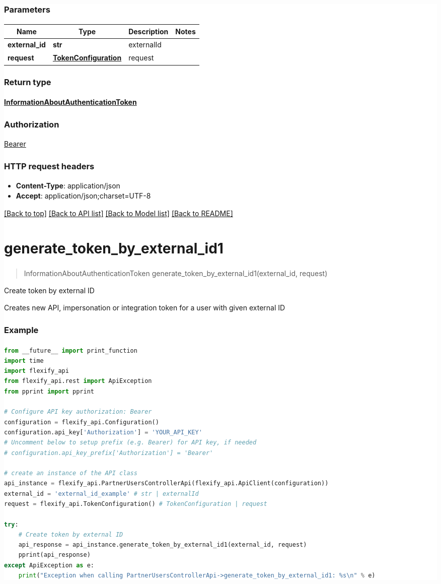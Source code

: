 ### Parameters

Name | Type | Description  | Notes
------------- | ------------- | ------------- | -------------
 **external_id** | **str**| externalId | 
 **request** | [**TokenConfiguration**](TokenConfiguration.md)| request | 

### Return type

[**InformationAboutAuthenticationToken**](InformationAboutAuthenticationToken.md)

### Authorization

[Bearer](../README.md#Bearer)

### HTTP request headers

 - **Content-Type**: application/json
 - **Accept**: application/json;charset=UTF-8

[[Back to top]](#) [[Back to API list]](../README.md#documentation-for-api-endpoints) [[Back to Model list]](../README.md#documentation-for-models) [[Back to README]](../README.md)

# **generate_token_by_external_id1**
> InformationAboutAuthenticationToken generate_token_by_external_id1(external_id, request)

Create token by external ID

Creates new API, impersonation or integration token for a user with given external ID

### Example
```python
from __future__ import print_function
import time
import flexify_api
from flexify_api.rest import ApiException
from pprint import pprint

# Configure API key authorization: Bearer
configuration = flexify_api.Configuration()
configuration.api_key['Authorization'] = 'YOUR_API_KEY'
# Uncomment below to setup prefix (e.g. Bearer) for API key, if needed
# configuration.api_key_prefix['Authorization'] = 'Bearer'

# create an instance of the API class
api_instance = flexify_api.PartnerUsersControllerApi(flexify_api.ApiClient(configuration))
external_id = 'external_id_example' # str | externalId
request = flexify_api.TokenConfiguration() # TokenConfiguration | request

try:
    # Create token by external ID
    api_response = api_instance.generate_token_by_external_id1(external_id, request)
    pprint(api_response)
except ApiException as e:
    print("Exception when calling PartnerUsersControllerApi->generate_token_by_external_id1: %s\n" % e)
```
